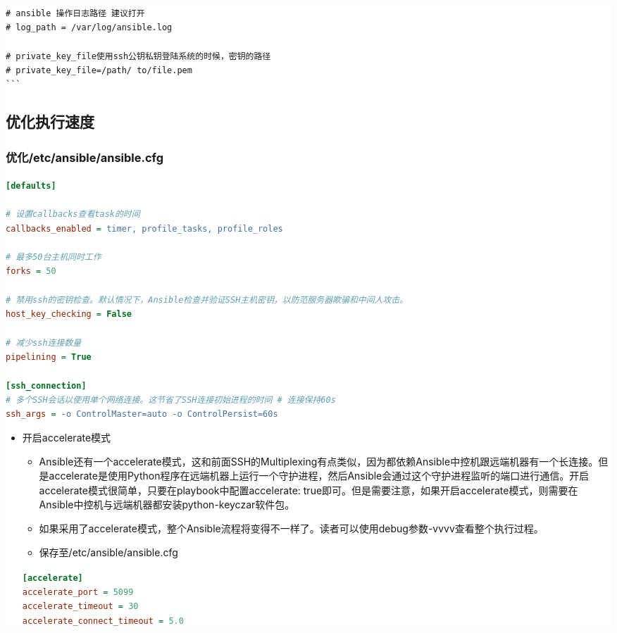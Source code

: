    # ansible 操作日志路径 建议打开
    # log_path = /var/log/ansible.log

    # private_key_file使用ssh公钥私钥登陆系统的时候，密钥的路径
    # private_key_file=/path/ to/file.pem
    ```

## 优化执行速度

### 优化/etc/ansible/ansible.cfg

```ini
[defaults]

# 设置callbacks查看task的时间
callbacks_enabled = timer, profile_tasks, profile_roles

# 最多50台主机同时工作
forks = 50

# 禁用ssh的密钥检查。默认情况下，Ansible检查并验证SSH主机密钥，以防范服务器欺骗和中间人攻击。
host_key_checking = False

# 减少ssh连接数量
pipelining = True

[ssh_connection]
# 多个SSH会话以使用单个网络连接。这节省了SSH连接初始进程的时间 # 连接保持60s
ssh_args = -o ControlMaster=auto -o ControlPersist=60s
```

- 开启accelerate模式

    - Ansible还有一个accelerate模式，这和前面SSH的Multiplexing有点类似，因为都依赖Ansible中控机跟远端机器有一个长连接。但是accelerate是使用Python程序在远端机器上运行一个守护进程，然后Ansible会通过这个守护进程监听的端口进行通信。开启accelerate模式很简单，只要在playbook中配置accelerate: true即可。但是需要注意，如果开启accelerate模式，则需要在Ansible中控机与远端机器都安装python-keyczar软件包。

    - 如果采用了accelerate模式，整个Ansible流程将变得不一样了。读者可以使用debug参数-vvvv查看整个执行过程。

    - 保存至/etc/ansible/ansible.cfg
    ```ini
    [accelerate]
    accelerate_port = 5099
    accelerate_timeout = 30
    accelerate_connect_timeout = 5.0
    ```
